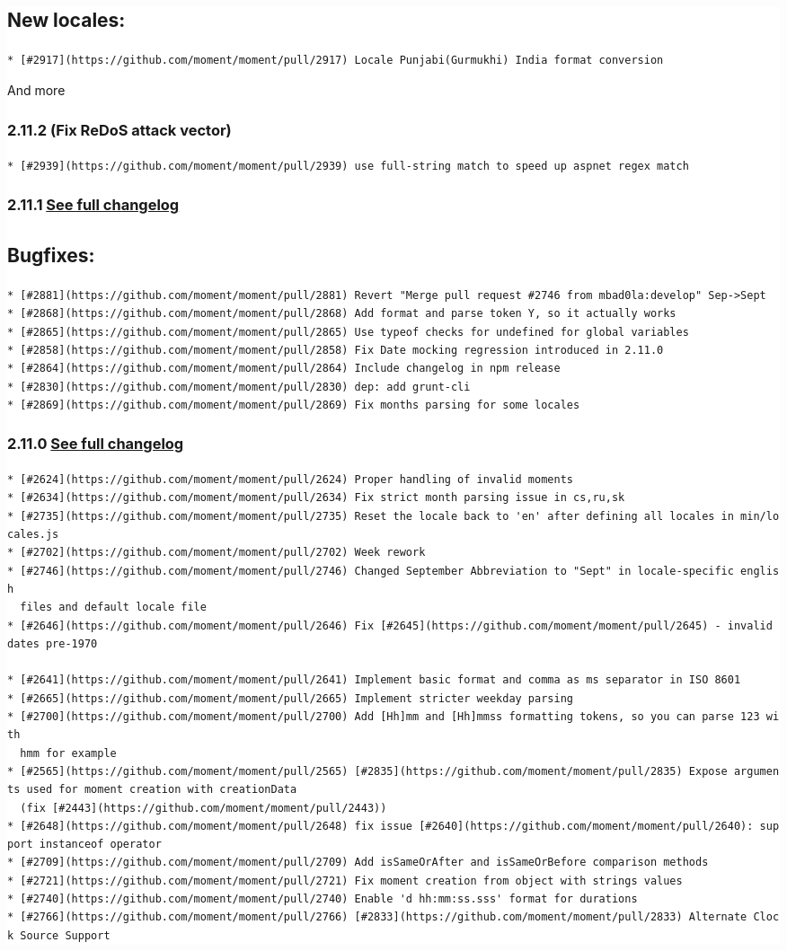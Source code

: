 ## New locales:
    * [#2917](https://github.com/moment/moment/pull/2917) Locale Punjabi(Gurmukhi) India format conversion

And more

### 2.11.2 (Fix ReDoS attack vector)

    * [#2939](https://github.com/moment/moment/pull/2939) use full-string match to speed up aspnet regex match

### 2.11.1 [See full changelog](https://gist.github.com/ichernev/8ec3ee25b749b4cff3c2)

## Bugfixes:
    * [#2881](https://github.com/moment/moment/pull/2881) Revert "Merge pull request #2746 from mbad0la:develop" Sep->Sept
    * [#2868](https://github.com/moment/moment/pull/2868) Add format and parse token Y, so it actually works
    * [#2865](https://github.com/moment/moment/pull/2865) Use typeof checks for undefined for global variables
    * [#2858](https://github.com/moment/moment/pull/2858) Fix Date mocking regression introduced in 2.11.0
    * [#2864](https://github.com/moment/moment/pull/2864) Include changelog in npm release
    * [#2830](https://github.com/moment/moment/pull/2830) dep: add grunt-cli
    * [#2869](https://github.com/moment/moment/pull/2869) Fix months parsing for some locales

### 2.11.0 [See full changelog](https://gist.github.com/ichernev/6594bc29719dde6b2f66)

    * [#2624](https://github.com/moment/moment/pull/2624) Proper handling of invalid moments
    * [#2634](https://github.com/moment/moment/pull/2634) Fix strict month parsing issue in cs,ru,sk
    * [#2735](https://github.com/moment/moment/pull/2735) Reset the locale back to 'en' after defining all locales in min/locales.js
    * [#2702](https://github.com/moment/moment/pull/2702) Week rework
    * [#2746](https://github.com/moment/moment/pull/2746) Changed September Abbreviation to "Sept" in locale-specific english
      files and default locale file
    * [#2646](https://github.com/moment/moment/pull/2646) Fix [#2645](https://github.com/moment/moment/pull/2645) - invalid dates pre-1970

    * [#2641](https://github.com/moment/moment/pull/2641) Implement basic format and comma as ms separator in ISO 8601
    * [#2665](https://github.com/moment/moment/pull/2665) Implement stricter weekday parsing
    * [#2700](https://github.com/moment/moment/pull/2700) Add [Hh]mm and [Hh]mmss formatting tokens, so you can parse 123 with
      hmm for example
    * [#2565](https://github.com/moment/moment/pull/2565) [#2835](https://github.com/moment/moment/pull/2835) Expose arguments used for moment creation with creationData
      (fix [#2443](https://github.com/moment/moment/pull/2443))
    * [#2648](https://github.com/moment/moment/pull/2648) fix issue [#2640](https://github.com/moment/moment/pull/2640): support instanceof operator
    * [#2709](https://github.com/moment/moment/pull/2709) Add isSameOrAfter and isSameOrBefore comparison methods
    * [#2721](https://github.com/moment/moment/pull/2721) Fix moment creation from object with strings values
    * [#2740](https://github.com/moment/moment/pull/2740) Enable 'd hh:mm:ss.sss' format for durations
    * [#2766](https://github.com/moment/moment/pull/2766) [#2833](https://github.com/moment/moment/pull/2833) Alternate Clock Source Support
